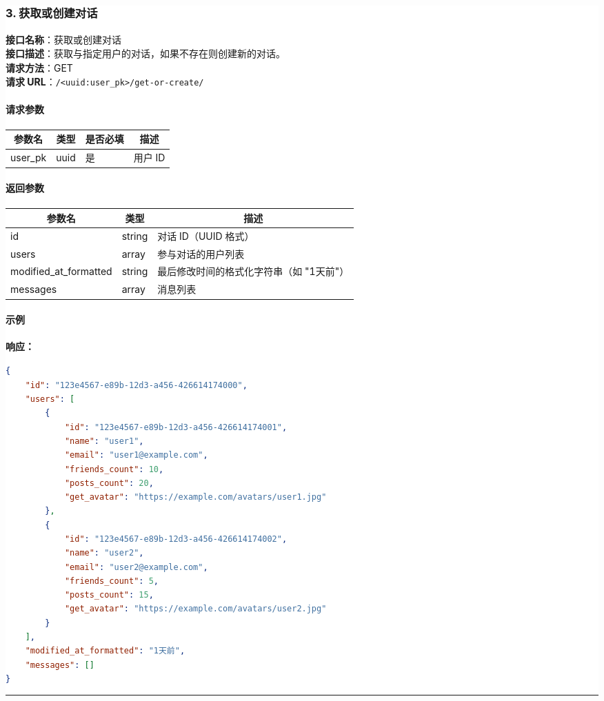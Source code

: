 
### 3. 获取或创建对话

**接口名称**：获取或创建对话  
**接口描述**：获取与指定用户的对话，如果不存在则创建新的对话。  
**请求方法**：GET  
**请求 URL**：`/<uuid:user_pk>/get-or-create/`  

#### 请求参数

| 参数名  | 类型 | 是否必填 | 描述        |
|---------|------|----------|-------------|
| user_pk | uuid | 是       | 用户 ID     |

#### 返回参数

| 参数名                | 类型   | 描述                  |
|-----------------------|--------|-----------------------|
| id                    | string | 对话 ID（UUID 格式）  |
| users                 | array  | 参与对话的用户列表    |
| modified_at_formatted | string | 最后修改时间的格式化字符串（如 "1天前"） |
| messages              | array  | 消息列表              |

#### 示例

**响应：**
```json
{
    "id": "123e4567-e89b-12d3-a456-426614174000",
    "users": [
        {
            "id": "123e4567-e89b-12d3-a456-426614174001",
            "name": "user1",
            "email": "user1@example.com",
            "friends_count": 10,
            "posts_count": 20,
            "get_avatar": "https://example.com/avatars/user1.jpg"
        },
        {
            "id": "123e4567-e89b-12d3-a456-426614174002",
            "name": "user2",
            "email": "user2@example.com",
            "friends_count": 5,
            "posts_count": 15,
            "get_avatar": "https://example.com/avatars/user2.jpg"
        }
    ],
    "modified_at_formatted": "1天前",
    "messages": []
}
```

---